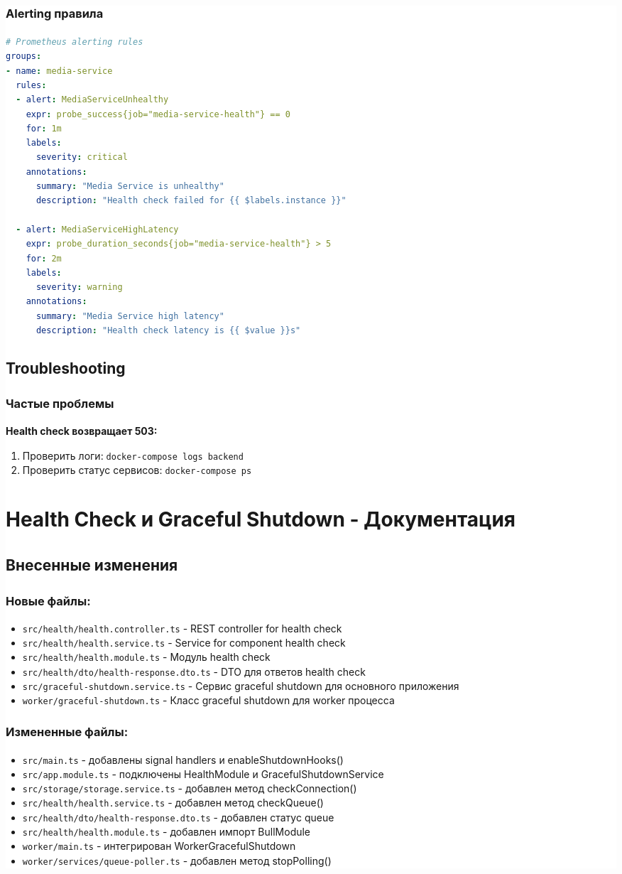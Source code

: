 ### Alerting правила
```yaml
# Prometheus alerting rules
groups:
- name: media-service
  rules:
  - alert: MediaServiceUnhealthy
    expr: probe_success{job="media-service-health"} == 0
    for: 1m
    labels:
      severity: critical
    annotations:
      summary: "Media Service is unhealthy"
      description: "Health check failed for {{ $labels.instance }}"
      
  - alert: MediaServiceHighLatency
    expr: probe_duration_seconds{job="media-service-health"} > 5
    for: 2m
    labels:
      severity: warning
    annotations:
      summary: "Media Service high latency"
      description: "Health check latency is {{ $value }}s"
```

## Troubleshooting

### Частые проблемы

**Health check возвращает 503:**
1. Проверить логи: `docker-compose logs backend`
2. Проверить статус сервисов: `docker-compose ps`
# Health Check и Graceful Shutdown - Документация

## Внесенные изменения

### Новые файлы:
- `src/health/health.controller.ts` - REST controller for health check
- `src/health/health.service.ts` - Service for component health check
- `src/health/health.module.ts` - Модуль health check
- `src/health/dto/health-response.dto.ts` - DTO для ответов health check
- `src/graceful-shutdown.service.ts` - Сервис graceful shutdown для основного приложения
- `worker/graceful-shutdown.ts` - Класс graceful shutdown для worker процесса

### Измененные файлы:
- `src/main.ts` - добавлены signal handlers и enableShutdownHooks()
- `src/app.module.ts` - подключены HealthModule и GracefulShutdownService
- `src/storage/storage.service.ts` - добавлен метод checkConnection()
- `src/health/health.service.ts` - добавлен метод checkQueue()
- `src/health/dto/health-response.dto.ts` - добавлен статус queue
- `src/health/health.module.ts` - добавлен импорт BullModule
- `worker/main.ts` - интегрирован WorkerGracefulShutdown
- `worker/services/queue-poller.ts` - добавлен метод stopPolling()
